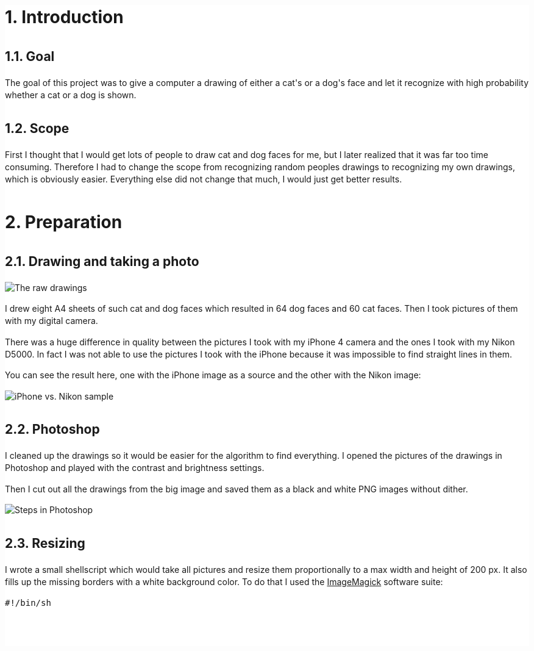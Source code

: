 # 1. Introduction

## 1.1. Goal

The goal of this project was to give a computer a drawing of either a cat's or a dog's face and let it recognize with high probability whether a cat or a dog is shown.

## 1.2. Scope

First I thought that I would get lots of people to draw cat and dog faces for me, but I later realized that it was far too time consuming. Therefore I had to change the scope from recognizing random peoples drawings to recognizing my own drawings, which is obviously easier. Everything else did not change that much, I would just get better results.

# 2. Preparation

## 2.1. Drawing and taking a photo

![The raw drawings](https://jeena.net/images/2013/catdog/drawing-taking-photo.jpg)

I drew eight A4 sheets of such cat and dog faces which resulted in 64 dog faces and 60 cat faces. Then I took pictures of them with my digital camera.

There was a huge difference in quality between the pictures I took with my iPhone 4 camera and the ones I took with my Nikon D5000. In fact I was not able to use the pictures I took with the iPhone because it was impossible to find straight lines in them.

You can see the result here, one with the iPhone image as a source and the other with the Nikon image:

![iPhone vs. Nikon sample](https://jeena.net/images/2013/catdog/iphone-sample.jpg)

## 2.2. Photoshop

I cleaned up the drawings so it would be easier for the algorithm to find everything. I opened the pictures of the drawings in Photoshop and played with the contrast and brightness settings.

Then I cut out all the drawings from the big image and saved them as a black and white PNG images without dither.

![Steps in Photoshop](https://jeena.net/images/2013/catdog/photoshop.jpg)

## 2.3. Resizing

I wrote a small shellscript which would take all pictures and resize them proportionally to a max width and height of 200 px. It also fills up the missing borders with a white background color. To do that I used the [ImageMagick](www.imagemagick.org) software suite:

<pre>#!/bin/sh
